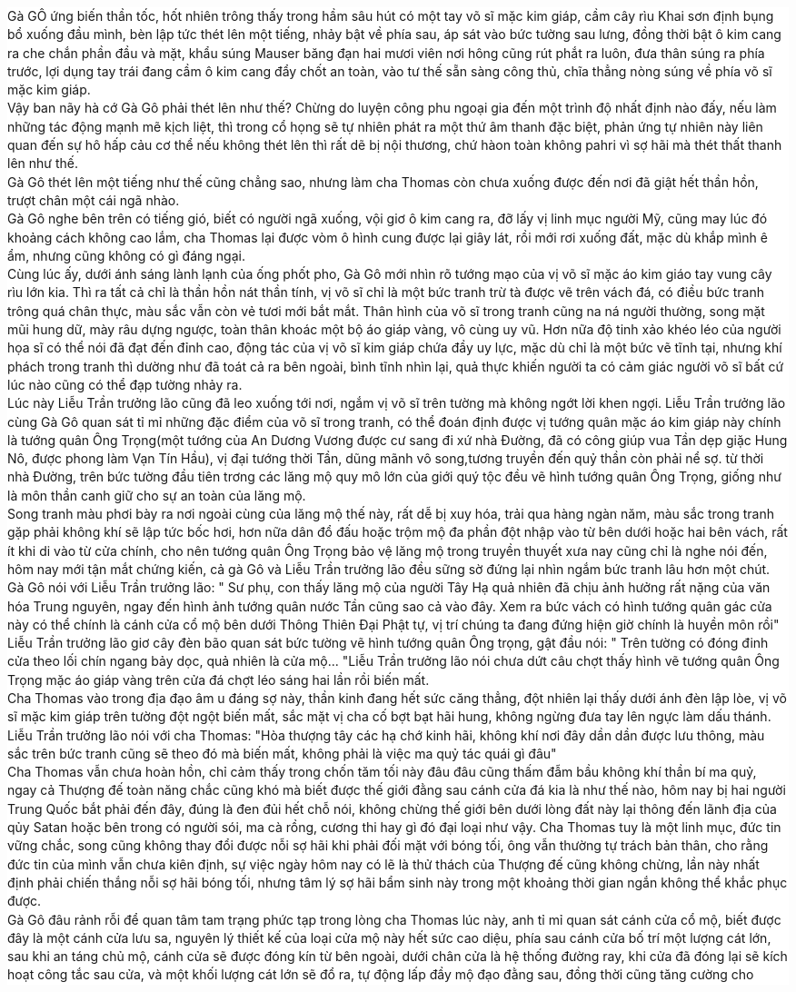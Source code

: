 Gà GÔ ứng biến thần tốc, hốt nhiên trông thấy trong hầm sâu hút có một tay võ sĩ mặc kim giáp, cầm cây rìu Khai sơn định bụng bổ xuống đầu mình, bèn lập tức thét lên một tiếng, nhảy bật về phía sau, áp sát vào bức tường sau lưng, đồng thời bật ô kim cang ra che chắn phần đầu và mặt, khẩu súng Mauser băng đạn hai mươi viên nơi hông cũng rút phắt ra luôn, đưa thân súng ra phía trước, lợi dụng tay trái đang cầm ô kim cang đẩy chốt an toàn, vào tư thế sẵn sàng công thủ, chĩa thẳng nòng súng về phía võ sĩ mặc kim giáp.<br>Vậy ban nãy hà cớ Gà Gô phải thét lên như thế? Chừng do luyện công phu ngoại gia đến một trình độ nhất định nào đấy, nếu làm những tác động mạnh mẽ kịch liệt, thì trong cổ họng sẽ tự nhiên phát ra một thứ âm thanh đặc biệt, phản ứng tự nhiên này liên quan đến sự hô hấp cảu cơ thể nếu không thét lên thì rất dẽ bị nội thương, chứ hàon toàn không pahri vì sợ hãi mà thét thất thanh lên như thế.<br>Gà Gô thét lên một tiếng như thế cũng chẳng sao, nhưng làm cha Thomas còn chưa xuống được đến nơi đã giật hết thần hồn, trượt chân một cái ngã nhào.<br>Gà Gô nghe bên trên có tiếng gió, biết có người ngã xuống, vội giơ ô kim cang ra, đỡ lấy vị linh mục người Mỹ, cũng may lúc đó khoảng cách không cao lắm, cha Thomas lại được vòm ô hình cung được lại giây lát, rồi mới rơi xuống đất, mặc dù khắp mình ê ẩm, nhưng cũng không có gì đáng ngại.<br>Cùng lúc ấy, dưới ánh sáng lành lạnh của ống phốt pho, Gà Gô mới nhìn rõ tướng mạo của vị võ sĩ mặc áo kim giáo tay vung cây rìu lớn kia. Thì ra tất cả chỉ là thần hồn nát thần tính, vị võ sĩ chỉ là một bức tranh trừ tà được vẽ trên vách đá, có điều bức tranh trông quá chân thực, màu sắc vẫn còn vẻ tươi mới bắt mắt. Thân hình của võ sĩ trong tranh cũng na ná người thường, song mặt mũi hung dữ, mày râu dựng ngược, toàn thân khoác một bộ áo giáp vàng, vô cùng uy vũ. Hơn nữa độ tinh xảo khéo léo của người họa sĩ có thể nói đã đạt đến đỉnh cao, động tác của vị võ sĩ kim giáp chứa đầy uy lực, mặc dù chỉ là một bức vẽ tĩnh tại, nhưng khí phách trong tranh thì dường như đã toát cả ra bên ngoài, bình tĩnh nhìn lại, quả thực khiến người ta có cảm giác người võ sĩ bất cứ lúc nào cũng có thể đạp tường nhảy ra.<br>Lúc này Liễu Trần trưởng lão cũng đã leo xuống tới nơi, ngắm vị võ sĩ trên tường mà không ngớt lời khen ngợi. Liễu Trần trưởng lão cùng Gà Gô quan sát tỉ mỉ những đặc điểm của võ sĩ trong tranh, có thể đoán định được vị tướng quân mặc áo kim giáp này chính là tướng quân Ông Trọng(một tướng của An Dương Vương được cư sang đi xứ nhà Đường, đã có công giúp vua Tần dẹp giặc Hung Nô, được phong làm Vạn Tín Hầu), vị đại tướng thời Tần, dũng mãnh vô song,tương truyền đến quỷ thần còn phải nể sợ. từ thời nhà Đường, trên bức tường đầu tiên trơng các lăng mộ quy mô lớn của giới quý tộc đều vẽ hình tướng quân Ông Trọng, giống như là môn thần canh giữ cho sự an toàn của lăng mộ.<br>Song tranh màu phơi bày ra nơi ngoài cùng của lăng mộ thế này, rất dễ bị xuy hóa, trải qua hàng ngàn năm, màu sắc trong tranh gặp phải không khí sẽ lập tức bốc hơi, hơn nữa dân đổ đấu hoặc trộm mộ đa phần đột nhập vào từ bên dưới hoặc hai bên vách, rất ít khi di vào từ cửa chính, cho nên tướng quân Ông Trọng bảo vệ lăng mộ trong truyền thuyết xưa nay cũng chỉ là nghe nói đến, hôm nay mới tận mắt chứng kiến, cả gà Gô và Liễu Trần trưởng lão đều sững sờ đứng lại nhìn ngắm bức tranh lâu hơn một chút.<br>Gà Gô nói với Liễu Trần trưởng lão: " Sư phụ, con thấy lăng mộ của người Tây Hạ quả nhiên đã chịu ảnh hưởng rất nặng của văn hóa Trung nguyên, ngay đến hình ảnh tướng quân nước Tần cũng sao cả vào đây. Xem ra bức vách có hình tướng quân gác cửa này có thể chính là cánh cửa cổ mộ bên dưới Thông Thiên Đại Phật tự, vị trí chúng ta đang đứng hiện giờ chính là huyền môn rồi"<br>Liễu Trần trưởng lão giơ cây đèn bão quan sát bức tường vẽ hình tướng quân Ông trọng, gật đầu nói: " Trên tường có đóng đinh cửa theo lối chín ngang bảy dọc, quả nhiên là cửa mộ... "Liễu Trần trưởng lão nói chưa dứt câu chợt thấy hình vẽ tướng quân Ông Trọng mặc áo giáp vàng trên cửa đá chợt léo sáng hai lần rồi biến mất.<br>Cha Thomas vào trong địa đạo âm u đáng sợ này, thần kinh đang hết sức căng thẳng, đột nhiên lại thấy dưới ánh đèn lập lòe, vị võ sĩ mặc kim giáp trên tường đột ngột biến mất, sắc mặt vị cha cố bợt bạt hãi hung, không ngừng đưa tay lên ngực làm dấu thánh.<br>Liễu Trần trưởng lão nói với cha Thomas: "Hòa thượng tây các hạ chớ kinh hãi, không khí nơi đây dần dần được lưu thông, màu sắc trên bức tranh cũng sẽ theo đó mà biến mất, không phải là việc ma quỷ tác quái gì đâu"<br>Cha Thomas vẫn chưa hoàn hồn, chỉ cảm thấy trong chốn tăm tối này đâu đâu cũng thấm đẫm bầu không khí thần bí ma quỷ, ngay cả Thượng đế toàn năng chắc cũng khó mà biết được thế giới đằng sau cánh cửa đá kia là như thế nào, hôm nay bị hai người Trung Quốc bắt phải đến đây, đúng là đen đủi hết chỗ nói, không chừng thế giới bên dưới lòng đất này lại thông đến lãnh địa của qủy Satan hoặc bên trong có người sói, ma cà rồng, cương thi hay gì đó đại loại như vậy. Cha Thomas tuy là một linh mục, đức tin vững chắc, song cũng không thay đổi được nỗi sợ hãi khi phải đối mặt với bóng tối, ông vẫn thường tự trách bản thân, cho rằng đức tin của mình vẫn chưa kiên định, sự việc ngày hôm nay có lẽ là thử thách của Thượng đế cũng không chừng, lần này nhất định phải chiến thắng nỗi sợ hãi bóng tối, nhưng tâm lý sợ hãi bẩm sinh này trong một khoảng thời gian ngắn không thể khắc phục được.<br>Gà Gô đâu rảnh rỗi để quan tâm tam trạng phức tạp trong lòng cha Thomas lúc này, anh tỉ mỉ quan sát cánh cửa cổ mộ, biết được đây là một cánh cửa lưu sa, nguyên lý thiết kế của loại cửa mộ này hết sức cao diệu, phía sau cánh cửa bố trí một lượng cát lớn, sau khi an táng chủ mộ, cánh cửa sẽ được đóng kín từ bên ngoài, dưới chân cửa là hệ thống đường ray, khi cửa đã đóng lại sẽ kích hoạt công tắc sau cửa, và một khối lượng cát lớn sẽ đổ ra, tự động lấp đầy mộ đạo đằng sau, đồng thời cũng tăng cường cho